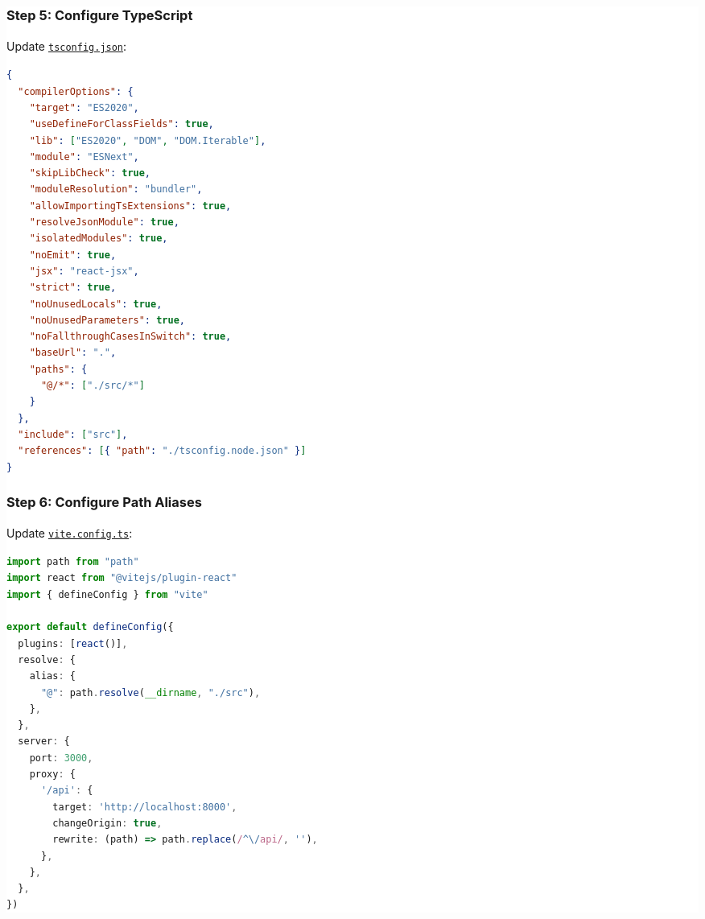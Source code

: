 ```javascript
```

### Step 5: Configure TypeScript

Update [`tsconfig.json`](tsconfig.json):

```json
{
  "compilerOptions": {
    "target": "ES2020",
    "useDefineForClassFields": true,
    "lib": ["ES2020", "DOM", "DOM.Iterable"],
    "module": "ESNext",
    "skipLibCheck": true,
    "moduleResolution": "bundler",
    "allowImportingTsExtensions": true,
    "resolveJsonModule": true,
    "isolatedModules": true,
    "noEmit": true,
    "jsx": "react-jsx",
    "strict": true,
    "noUnusedLocals": true,
    "noUnusedParameters": true,
    "noFallthroughCasesInSwitch": true,
    "baseUrl": ".",
    "paths": {
      "@/*": ["./src/*"]
    }
  },
  "include": ["src"],
  "references": [{ "path": "./tsconfig.node.json" }]
}
```

### Step 6: Configure Path Aliases

Update [`vite.config.ts`](vite.config.ts):

```typescript
import path from "path"
import react from "@vitejs/plugin-react"
import { defineConfig } from "vite"

export default defineConfig({
  plugins: [react()],
  resolve: {
    alias: {
      "@": path.resolve(__dirname, "./src"),
    },
  },
  server: {
    port: 3000,
    proxy: {
      '/api': {
        target: 'http://localhost:8000',
        changeOrigin: true,
        rewrite: (path) => path.replace(/^\/api/, ''),
      },
    },
  },
})
```
